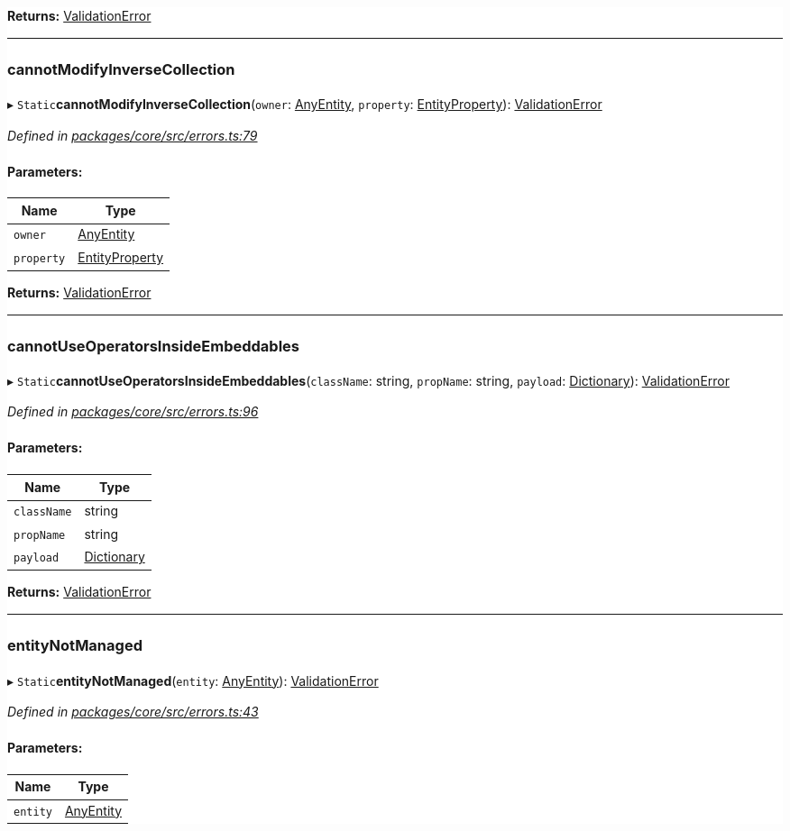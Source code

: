 **Returns:** [ValidationError](validationerror.md)

___

### cannotModifyInverseCollection

▸ `Static`**cannotModifyInverseCollection**(`owner`: [AnyEntity](../index.md#anyentity), `property`: [EntityProperty](../interfaces/entityproperty.md)): [ValidationError](validationerror.md)

*Defined in [packages/core/src/errors.ts:79](https://github.com/mikro-orm/mikro-orm/blob/c7aaca40d/packages/core/src/errors.ts#L79)*

#### Parameters:

Name | Type |
------ | ------ |
`owner` | [AnyEntity](../index.md#anyentity) |
`property` | [EntityProperty](../interfaces/entityproperty.md) |

**Returns:** [ValidationError](validationerror.md)

___

### cannotUseOperatorsInsideEmbeddables

▸ `Static`**cannotUseOperatorsInsideEmbeddables**(`className`: string, `propName`: string, `payload`: [Dictionary](../index.md#dictionary)): [ValidationError](validationerror.md)

*Defined in [packages/core/src/errors.ts:96](https://github.com/mikro-orm/mikro-orm/blob/c7aaca40d/packages/core/src/errors.ts#L96)*

#### Parameters:

Name | Type |
------ | ------ |
`className` | string |
`propName` | string |
`payload` | [Dictionary](../index.md#dictionary) |

**Returns:** [ValidationError](validationerror.md)

___

### entityNotManaged

▸ `Static`**entityNotManaged**(`entity`: [AnyEntity](../index.md#anyentity)): [ValidationError](validationerror.md)

*Defined in [packages/core/src/errors.ts:43](https://github.com/mikro-orm/mikro-orm/blob/c7aaca40d/packages/core/src/errors.ts#L43)*

#### Parameters:

Name | Type |
------ | ------ |
`entity` | [AnyEntity](../index.md#anyentity) |
